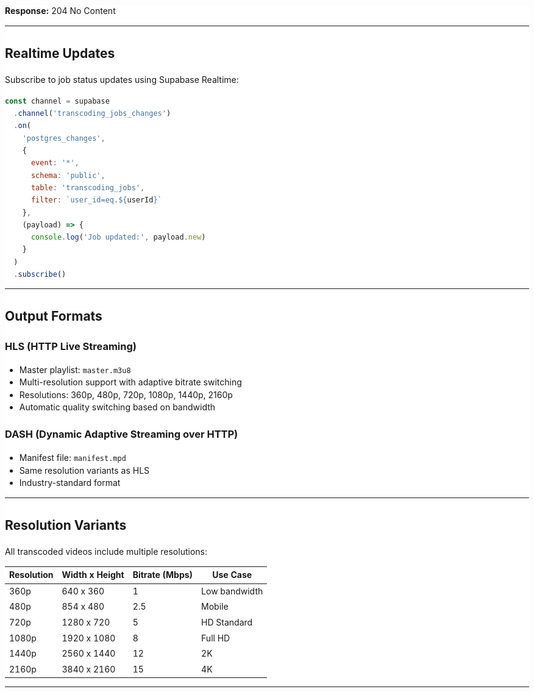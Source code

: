 **Response:** 204 No Content

---

## Realtime Updates

Subscribe to job status updates using Supabase Realtime:

```javascript
const channel = supabase
  .channel('transcoding_jobs_changes')
  .on(
    'postgres_changes',
    {
      event: '*',
      schema: 'public',
      table: 'transcoding_jobs',
      filter: `user_id=eq.${userId}`
    },
    (payload) => {
      console.log('Job updated:', payload.new)
    }
  )
  .subscribe()
```

---

## Output Formats

### HLS (HTTP Live Streaming)
- Master playlist: `master.m3u8`
- Multi-resolution support with adaptive bitrate switching
- Resolutions: 360p, 480p, 720p, 1080p, 1440p, 2160p
- Automatic quality switching based on bandwidth

### DASH (Dynamic Adaptive Streaming over HTTP)
- Manifest file: `manifest.mpd`
- Same resolution variants as HLS
- Industry-standard format

---

## Resolution Variants

All transcoded videos include multiple resolutions:

| Resolution | Width x Height | Bitrate (Mbps) | Use Case |
|------------|----------------|----------------|----------|
| 360p | 640 x 360 | 1 | Low bandwidth |
| 480p | 854 x 480 | 2.5 | Mobile |
| 720p | 1280 x 720 | 5 | HD Standard |
| 1080p | 1920 x 1080 | 8 | Full HD |
| 1440p | 2560 x 1440 | 12 | 2K |
| 2160p | 3840 x 2160 | 15 | 4K |

---